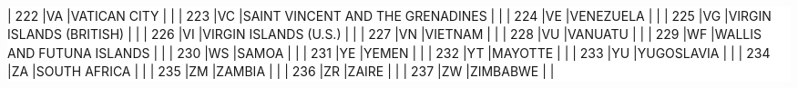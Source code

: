 |  222 |VA |VATICAN CITY | |
|  223 |VC |SAINT VINCENT AND THE GRENADINES | |
|  224 |VE |VENEZUELA | |
|  225 |VG |VIRGIN ISLANDS (BRITISH) | |
|  226 |VI |VIRGIN ISLANDS (U.S.) | |
|  227 |VN |VIETNAM | |
|  228 |VU |VANUATU | |
|  229 |WF |WALLIS AND FUTUNA ISLANDS | |
|  230 |WS |SAMOA | |
|  231 |YE |YEMEN | |
|  232 |YT |MAYOTTE | |
|  233 |YU |YUGOSLAVIA | |
|  234 |ZA |SOUTH AFRICA | |
|  235 |ZM |ZAMBIA | |
|  236 |ZR |ZAIRE | |
|  237 |ZW |ZIMBABWE | |


